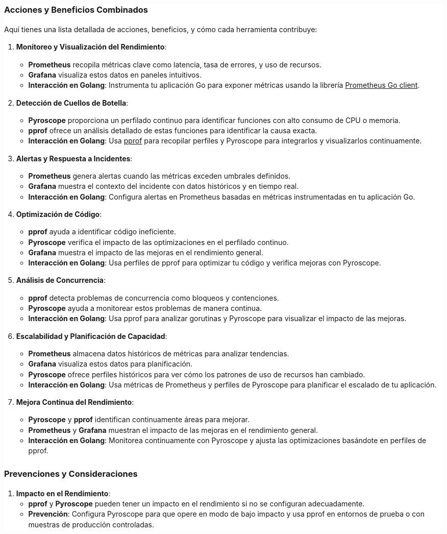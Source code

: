 ### Acciones y Beneficios Combinados

Aquí tienes una lista detallada de acciones, beneficios, y cómo cada herramienta contribuye:

1. **Monitoreo y Visualización del Rendimiento**:
   - **Prometheus** recopila métricas clave como latencia, tasa de errores, y uso de recursos.
   - **Grafana** visualiza estos datos en paneles intuitivos.
   - **Interacción en Golang**: Instrumenta tu aplicación Go para exponer métricas usando la librería [Prometheus Go client](https://github.com/prometheus/client_golang).

2. **Detección de Cuellos de Botella**:
   - **Pyroscope** proporciona un perfilado continuo para identificar funciones con alto consumo de CPU o memoria.
   - **pprof** ofrece un análisis detallado de estas funciones para identificar la causa exacta.
   - **Interacción en Golang**: Usa [pprof](https://golang.org/pkg/net/http/pprof/) para recopilar perfiles y Pyroscope para integrarlos y visualizarlos continuamente.

3. **Alertas y Respuesta a Incidentes**:
   - **Prometheus** genera alertas cuando las métricas exceden umbrales definidos.
   - **Grafana** muestra el contexto del incidente con datos históricos y en tiempo real.
   - **Interacción en Golang**: Configura alertas en Prometheus basadas en métricas instrumentadas en tu aplicación Go.

4. **Optimización de Código**:
   - **pprof** ayuda a identificar código ineficiente.
   - **Pyroscope** verifica el impacto de las optimizaciones en el perfilado continuo.
   - **Grafana** muestra el impacto de las mejoras en el rendimiento general.
   - **Interacción en Golang**: Usa perfiles de pprof para optimizar tu código y verifica mejoras con Pyroscope.

5. **Análisis de Concurrencia**:
   - **pprof** detecta problemas de concurrencia como bloqueos y contenciones.
   - **Pyroscope** ayuda a monitorear estos problemas de manera continua.
   - **Interacción en Golang**: Usa pprof para analizar gorutinas y Pyroscope para visualizar el impacto de las mejoras.

6. **Escalabilidad y Planificación de Capacidad**:
   - **Prometheus** almacena datos históricos de métricas para analizar tendencias.
   - **Grafana** visualiza estos datos para planificación.
   - **Pyroscope** ofrece perfiles históricos para ver cómo los patrones de uso de recursos han cambiado.
   - **Interacción en Golang**: Usa métricas de Prometheus y perfiles de Pyroscope para planificar el escalado de tu aplicación.

7. **Mejora Continua del Rendimiento**:
   - **Pyroscope** y **pprof** identifican continuamente áreas para mejorar.
   - **Prometheus** y **Grafana** muestran el impacto de las mejoras en el rendimiento general.
   - **Interacción en Golang**: Monitorea continuamente con Pyroscope y ajusta las optimizaciones basándote en perfiles de pprof.

### Prevenciones y Consideraciones

1. **Impacto en el Rendimiento**:
   - **pprof** y **Pyroscope** pueden tener un impacto en el rendimiento si no se configuran adecuadamente.
   - **Prevención**: Configura Pyroscope para que opere en modo de bajo impacto y usa pprof en entornos de prueba o con muestras de producción controladas.
